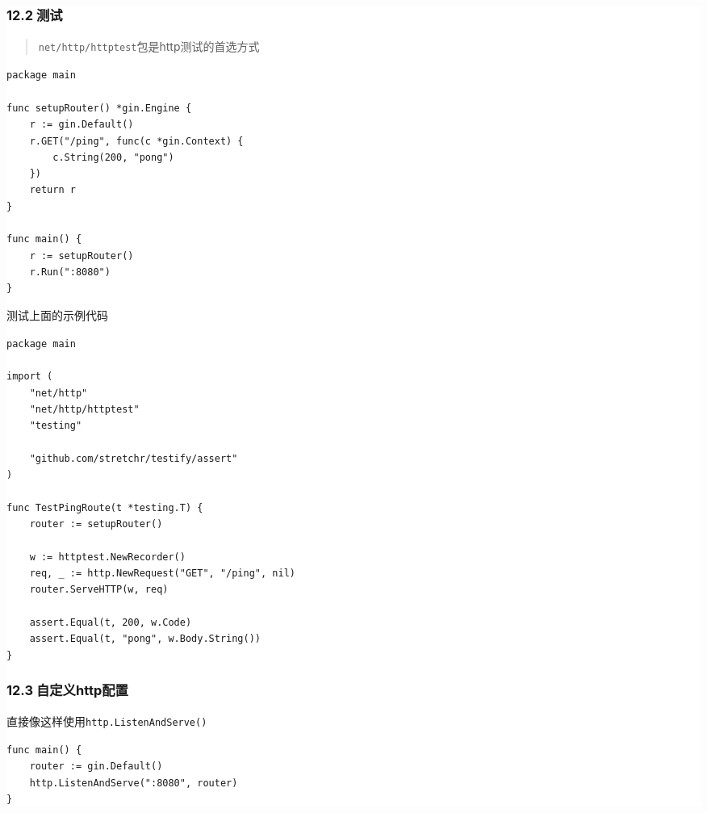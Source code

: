 

### 12.2 测试

> `net/http/httptest`包是http测试的首选方式

```
package main

func setupRouter() *gin.Engine {
    r := gin.Default()
    r.GET("/ping", func(c *gin.Context) {
        c.String(200, "pong")
    })
    return r
}

func main() {
    r := setupRouter()
    r.Run(":8080")
}
```

测试上面的示例代码

```
package main

import (
    "net/http"
    "net/http/httptest"
    "testing"

    "github.com/stretchr/testify/assert"
)

func TestPingRoute(t *testing.T) {
    router := setupRouter()

    w := httptest.NewRecorder()
    req, _ := http.NewRequest("GET", "/ping", nil)
    router.ServeHTTP(w, req)

    assert.Equal(t, 200, w.Code)
    assert.Equal(t, "pong", w.Body.String())
}
```



### 12.3 自定义http配置

直接像这样使用`http.ListenAndServe()`

```
func main() {
    router := gin.Default()
    http.ListenAndServe(":8080", router)
}
```
